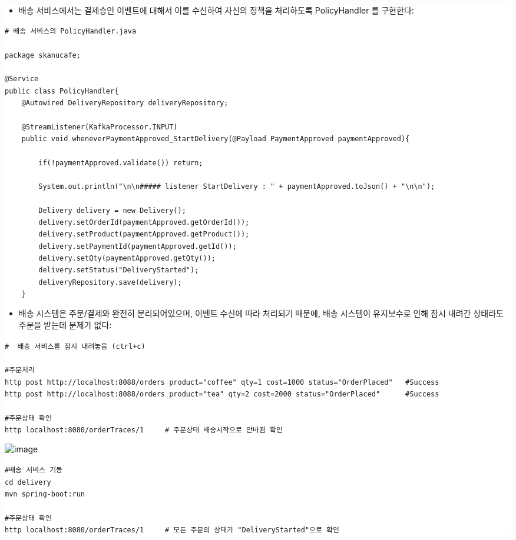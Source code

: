 - 배송 서비스에서는 결제승인 이벤트에 대해서 이를 수신하여 자신의 정책을 처리하도록 PolicyHandler 를 구현한다:
```
# 배송 서비스의 PolicyHandler.java

package skanucafe;

@Service
public class PolicyHandler{
    @Autowired DeliveryRepository deliveryRepository;

    @StreamListener(KafkaProcessor.INPUT)
    public void wheneverPaymentApproved_StartDelivery(@Payload PaymentApproved paymentApproved){

        if(!paymentApproved.validate()) return;

        System.out.println("\n\n##### listener StartDelivery : " + paymentApproved.toJson() + "\n\n");

        Delivery delivery = new Delivery();
        delivery.setOrderId(paymentApproved.getOrderId());
        delivery.setProduct(paymentApproved.getProduct());
        delivery.setPaymentId(paymentApproved.getId());
        delivery.setQty(paymentApproved.getQty());
        delivery.setStatus("DeliveryStarted");
        deliveryRepository.save(delivery);
    }
```

- 배송 시스템은 주문/결제와 완전히 분리되어있으며, 이벤트 수신에 따라 처리되기 때문에, 배송 시스템이 유지보수로 인해 잠시 내려간 상태라도 주문을 받는데 문제가 없다:
```
#  배송 서비스를 잠시 내려놓음 (ctrl+c)

#주문처리
http post http://localhost:8088/orders product="coffee" qty=1 cost=1000 status="OrderPlaced"   #Success
http post http://localhost:8088/orders product="tea" qty=2 cost=2000 status="OrderPlaced"      #Success

#주문상태 확인
http localhost:8080/orderTraces/1     # 주문상태 배송시작으로 안바뀜 확인
```

![image](https://user-images.githubusercontent.com/44763296/132334856-d35db031-6758-4a08-9532-0c0cc3c47903.png)


```
#배송 서비스 기동
cd delivery
mvn spring-boot:run

#주문상태 확인
http localhost:8080/orderTraces/1     # 모든 주문의 상태가 "DeliveryStarted"으로 확인
```
